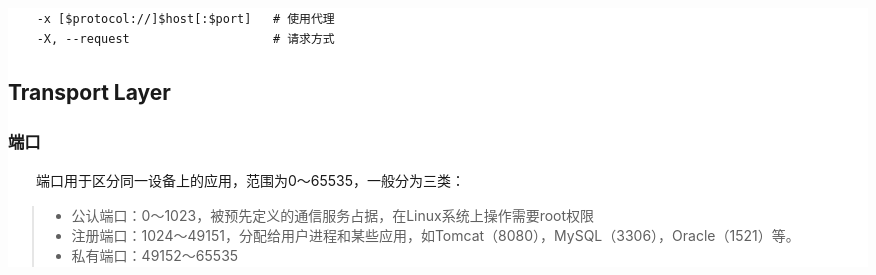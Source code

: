 ```shell
    -x [$protocol://]$host[:$port]   # 使用代理
    -X, --request                    # 请求方式
```

## Transport Layer

### 端口

&emsp;&emsp;端口用于区分同一设备上的应用，范围为0～65535，一般分为三类：

> - 公认端口：0～1023，被预先定义的通信服务占据，在Linux系统上操作需要root权限
> - 注册端口：1024～49151，分配给用户进程和某些应用，如Tomcat（8080），MySQL（3306），Oracle（1521）等。
> - 私有端口：49152～65535



